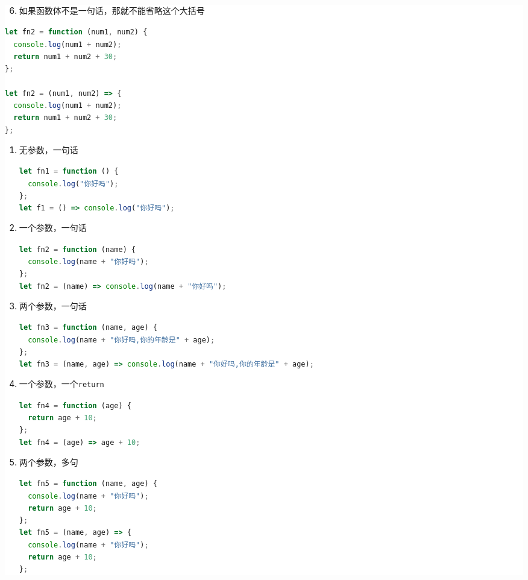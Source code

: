 6. 如果函数体不是一句话，那就不能省略这个大括号

```javascript
let fn2 = function (num1, num2) {
  console.log(num1 + num2);
  return num1 + num2 + 30;
};

let fn2 = (num1, num2) => {
  console.log(num1 + num2);
  return num1 + num2 + 30;
};
```

1. 无参数，一句话

   ```javascript
   let fn1 = function () {
     console.log("你好吗");
   };
   let f1 = () => console.log("你好吗");
   ```

2. 一个参数，一句话

   ```javascript
   let fn2 = function (name) {
     console.log(name + "你好吗");
   };
   let fn2 = (name) => console.log(name + "你好吗");
   ```

3. 两个参数，一句话

   ```javascript
   let fn3 = function (name, age) {
     console.log(name + "你好吗,你的年龄是" + age);
   };
   let fn3 = (name, age) => console.log(name + "你好吗,你的年龄是" + age);
   ```

4. 一个参数，一个`return`

   ```javascript
   let fn4 = function (age) {
     return age + 10;
   };
   let fn4 = (age) => age + 10;
   ```

5. 两个参数，多句

   ```javascript
   let fn5 = function (name, age) {
     console.log(name + "你好吗");
     return age + 10;
   };
   let fn5 = (name, age) => {
     console.log(name + "你好吗");
     return age + 10;
   };
   ```
